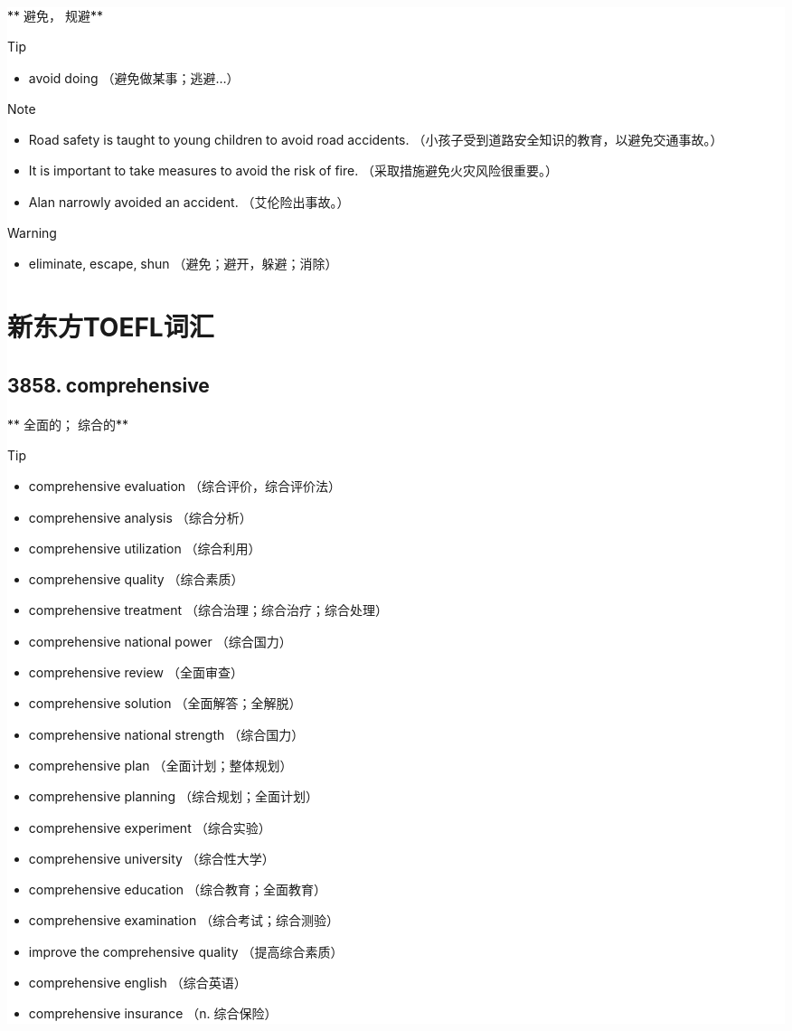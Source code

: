 ** 避免， 规避**

> [!TIP]
>
> - avoid doing （避免做某事；逃避…）
>

> [!NOTE]
>
> - Road safety is taught to young children to avoid road accidents. （小孩子受到道路安全知识的教育，以避免交通事故。）
>
> - It is important to take measures to avoid the risk of fire. （采取措施避免火灾风险很重要。）
>
> - Alan narrowly avoided an accident. （艾伦险出事故。）
>

> [!WARNING]
>
> - eliminate, escape, shun （避免；避开，躲避；消除）
>

# 新东方TOEFL词汇

## 3858. comprehensive

** 全面的； 综合的**

> [!TIP]
>
> - comprehensive evaluation （综合评价，综合评价法）
>
> - comprehensive analysis （综合分析）
>
> - comprehensive utilization （综合利用）
>
> - comprehensive quality （综合素质）
>
> - comprehensive treatment （综合治理；综合治疗；综合处理）
>
> - comprehensive national power （综合国力）
>
> - comprehensive review （全面审查）
>
> - comprehensive solution （全面解答；全解脱）
>
> - comprehensive national strength （综合国力）
>
> - comprehensive plan （全面计划；整体规划）
>
> - comprehensive planning （综合规划；全面计划）
>
> - comprehensive experiment （综合实验）
>
> - comprehensive university （综合性大学）
>
> - comprehensive education （综合教育；全面教育）
>
> - comprehensive examination （综合考试；综合测验）
>
> - improve the comprehensive quality （提高综合素质）
>
> - comprehensive english （综合英语）
>
> - comprehensive insurance （n. 综合保险）